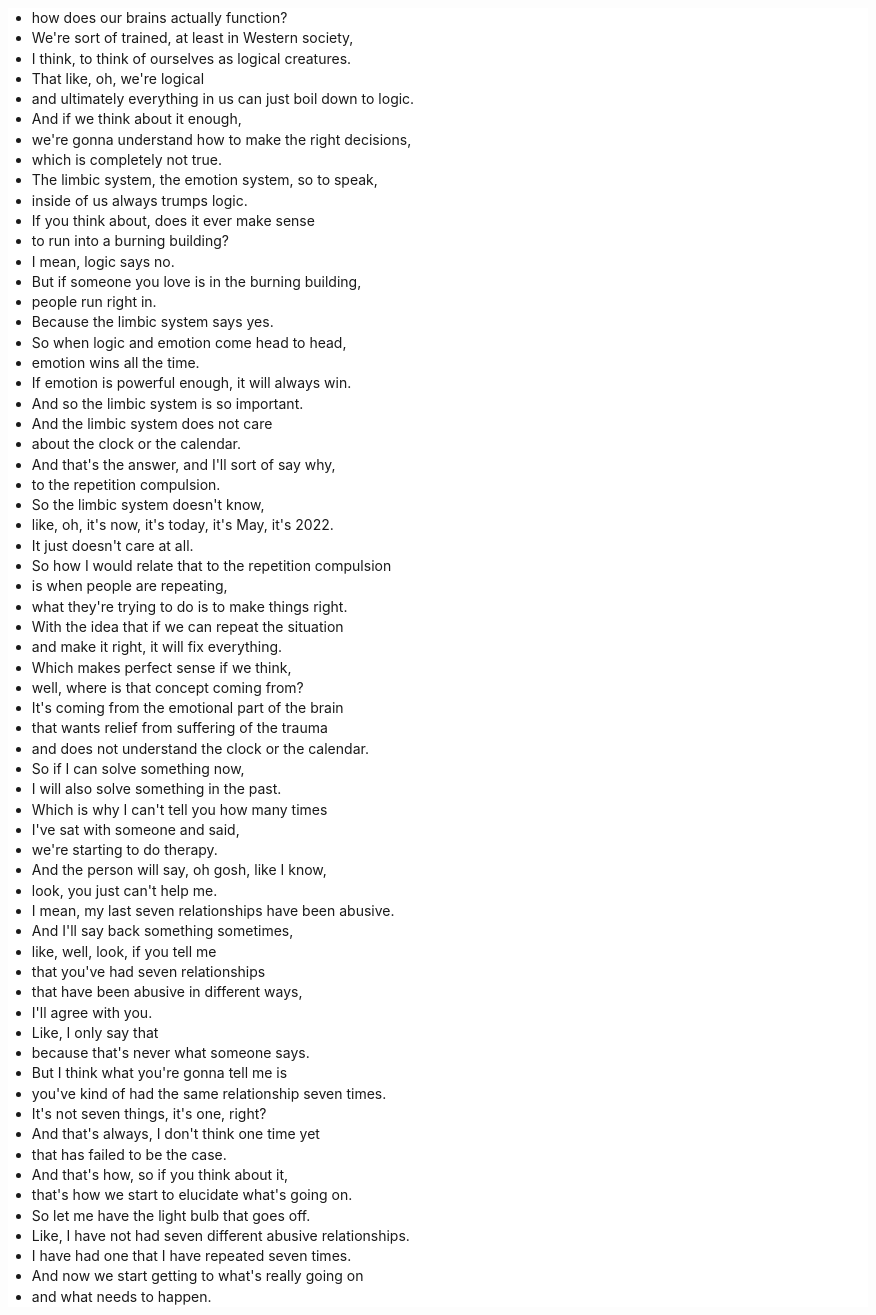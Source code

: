 *  how does our brains actually function?
*  We're sort of trained, at least in Western society,
*  I think, to think of ourselves as logical creatures.
*  That like, oh, we're logical
*  and ultimately everything in us can just boil down to logic.
*  And if we think about it enough,
*  we're gonna understand how to make the right decisions,
*  which is completely not true.
*  The limbic system, the emotion system, so to speak,
*  inside of us always trumps logic.
*  If you think about, does it ever make sense
*  to run into a burning building?
*  I mean, logic says no.
*  But if someone you love is in the burning building,
*  people run right in.
*  Because the limbic system says yes.
*  So when logic and emotion come head to head,
*  emotion wins all the time.
*  If emotion is powerful enough, it will always win.
*  And so the limbic system is so important.
*  And the limbic system does not care
*  about the clock or the calendar.
*  And that's the answer, and I'll sort of say why,
*  to the repetition compulsion.
*  So the limbic system doesn't know,
*  like, oh, it's now, it's today, it's May, it's 2022.
*  It just doesn't care at all.
*  So how I would relate that to the repetition compulsion
*  is when people are repeating,
*  what they're trying to do is to make things right.
*  With the idea that if we can repeat the situation
*  and make it right, it will fix everything.
*  Which makes perfect sense if we think,
*  well, where is that concept coming from?
*  It's coming from the emotional part of the brain
*  that wants relief from suffering of the trauma
*  and does not understand the clock or the calendar.
*  So if I can solve something now,
*  I will also solve something in the past.
*  Which is why I can't tell you how many times
*  I've sat with someone and said,
*  we're starting to do therapy.
*  And the person will say, oh gosh, like I know,
*  look, you just can't help me.
*  I mean, my last seven relationships have been abusive.
*  And I'll say back something sometimes,
*  like, well, look, if you tell me
*  that you've had seven relationships
*  that have been abusive in different ways,
*  I'll agree with you.
*  Like, I only say that
*  because that's never what someone says.
*  But I think what you're gonna tell me is
*  you've kind of had the same relationship seven times.
*  It's not seven things, it's one, right?
*  And that's always, I don't think one time yet
*  that has failed to be the case.
*  And that's how, so if you think about it,
*  that's how we start to elucidate what's going on.
*  So let me have the light bulb that goes off.
*  Like, I have not had seven different abusive relationships.
*  I have had one that I have repeated seven times.
*  And now we start getting to what's really going on
*  and what needs to happen.